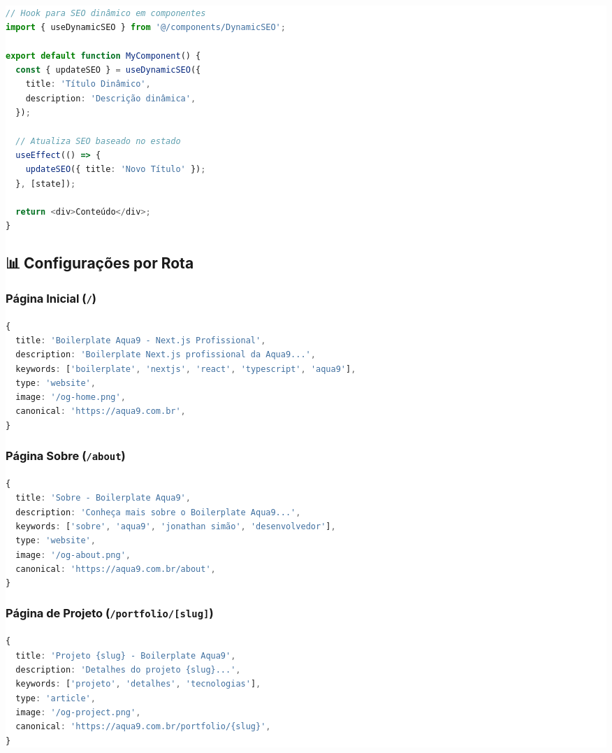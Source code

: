 ```typescript
// Hook para SEO dinâmico em componentes
import { useDynamicSEO } from '@/components/DynamicSEO';

export default function MyComponent() {
  const { updateSEO } = useDynamicSEO({
    title: 'Título Dinâmico',
    description: 'Descrição dinâmica',
  });

  // Atualiza SEO baseado no estado
  useEffect(() => {
    updateSEO({ title: 'Novo Título' });
  }, [state]);

  return <div>Conteúdo</div>;
}
```

## 📊 **Configurações por Rota**

### **Página Inicial (`/`)**

```typescript
{
  title: 'Boilerplate Aqua9 - Next.js Profissional',
  description: 'Boilerplate Next.js profissional da Aqua9...',
  keywords: ['boilerplate', 'nextjs', 'react', 'typescript', 'aqua9'],
  type: 'website',
  image: '/og-home.png',
  canonical: 'https://aqua9.com.br',
}
```

### **Página Sobre (`/about`)**

```typescript
{
  title: 'Sobre - Boilerplate Aqua9',
  description: 'Conheça mais sobre o Boilerplate Aqua9...',
  keywords: ['sobre', 'aqua9', 'jonathan simão', 'desenvolvedor'],
  type: 'website',
  image: '/og-about.png',
  canonical: 'https://aqua9.com.br/about',
}
```

### **Página de Projeto (`/portfolio/[slug]`)**

```typescript
{
  title: 'Projeto {slug} - Boilerplate Aqua9',
  description: 'Detalhes do projeto {slug}...',
  keywords: ['projeto', 'detalhes', 'tecnologias'],
  type: 'article',
  image: '/og-project.png',
  canonical: 'https://aqua9.com.br/portfolio/{slug}',
}
```
